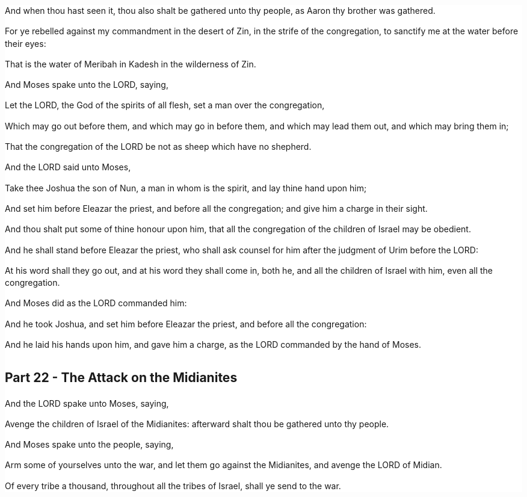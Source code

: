 And when thou hast seen it, thou also shalt be gathered unto thy people,
as Aaron thy brother was gathered.

For ye rebelled against my commandment in the desert of Zin, in the
strife of the congregation, to sanctify me at the water before their
eyes:

That is the water of Meribah in Kadesh in the wilderness of Zin.

And Moses spake unto the LORD, saying,

Let the LORD, the God of the spirits of all flesh, set a man over the
congregation,

Which may go out before them, and which may go in before them, and which
may lead them out, and which may bring them in;

That the congregation of the LORD be not as sheep which have no
shepherd.

And the LORD said unto Moses,

Take thee Joshua the son of Nun, a man in whom is the spirit, and lay
thine hand upon him;

And set him before Eleazar the priest, and before all the congregation;
and give him a charge in their sight.

And thou shalt put some of thine honour upon him, that all the
congregation of the children of Israel may be obedient.

And he shall stand before Eleazar the priest, who shall ask counsel for
him after the judgment of Urim before the LORD:

At his word shall they go out, and at his word they shall come in, both
he, and all the children of Israel with him, even all the congregation.

And Moses did as the LORD commanded him:

And he took Joshua, and set him before Eleazar the priest, and before
all the congregation:

And he laid his hands upon him, and gave him a charge, as the LORD
commanded by the hand of Moses.

## Part 22 - The Attack on the Midianites

And the LORD spake unto Moses, saying,

Avenge the children of Israel of the Midianites: afterward shalt thou be
gathered unto thy people.

And Moses spake unto the people, saying,

Arm some of yourselves unto the war, and let them go against the
Midianites, and avenge the LORD of Midian.

Of every tribe a thousand, throughout all the tribes of Israel, shall ye
send to the war.
